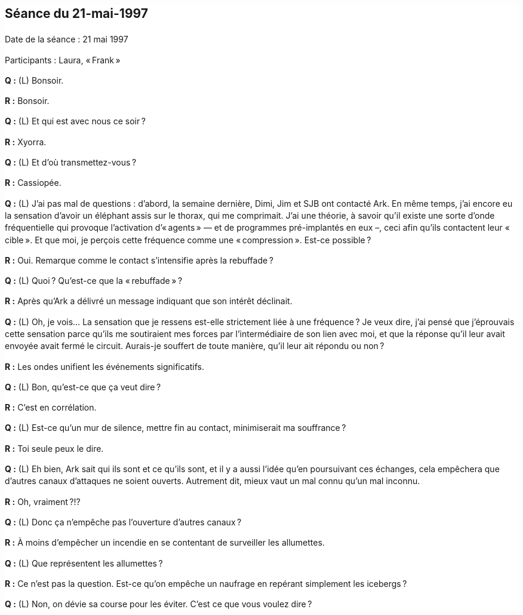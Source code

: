 ## Séance du 21-mai-1997

Date de la séance : 21 mai 1997

Participants : Laura, « Frank »

**Q :** (L) Bonsoir.

**R :** Bonsoir.

**Q :** (L) Et qui est avec nous ce soir ?

**R :** Xyorra.

**Q :** (L) Et d’où transmettez-vous ?

**R :** Cassiopée.

**Q :** (L) J’ai pas mal de questions : d’abord, la semaine dernière, Dimi, Jim et SJB ont contacté Ark. En même temps, j’ai encore eu la sensation d’avoir un éléphant assis sur le thorax, qui me comprimait. J’ai une théorie, à savoir qu’il existe une sorte d’onde fréquentielle qui provoque l’activation d’« agents » — et de programmes pré-implantés en eux –, ceci afin qu’ils contactent leur « cible ». Et que moi, je perçois cette fréquence comme une « compression ». Est-ce possible ?

**R :** Oui. Remarque comme le contact s’intensifie après la rebuffade ?

**Q :** (L) Quoi ? Qu’est-ce que la « rebuffade » ?

**R :** Après qu’Ark a délivré un message indiquant que son intérêt déclinait.

**Q :** (L) Oh, je vois… La sensation que je ressens est-elle strictement liée à une fréquence ? Je veux dire, j’ai pensé que j’éprouvais cette sensation parce qu’ils me soutiraient mes forces par l’intermédiaire de son lien avec moi, et que la réponse qu’il leur avait envoyée avait fermé le circuit. Aurais-je souffert de toute manière, qu’il leur ait répondu ou non ?

**R :** Les ondes unifient les événements significatifs.

**Q :** (L) Bon, qu’est-ce que ça veut dire ?

**R :** C’est en corrélation.

**Q :** (L) Est-ce qu’un mur de silence, mettre fin au contact, minimiserait ma souffrance ?

**R :** Toi seule peux le dire.

**Q :** (L) Eh bien, Ark sait qui ils sont et ce qu’ils sont, et il y a aussi l’idée qu’en poursuivant ces échanges, cela empêchera que d’autres canaux d’attaques ne soient ouverts. Autrement dit, mieux vaut un mal connu qu’un mal inconnu.

**R :** Oh, vraiment ?!?

**Q :** (L) Donc ça n’empêche pas l’ouverture d’autres canaux ?

**R :** À moins d’empêcher un incendie en se contentant de surveiller les allumettes.

**Q :** (L) Que représentent les allumettes ?

**R :** Ce n’est pas la question. Est-ce qu’on empêche un naufrage en repérant simplement les icebergs ?

**Q :** (L) Non, on dévie sa course pour les éviter. C’est ce que vous voulez dire ?
